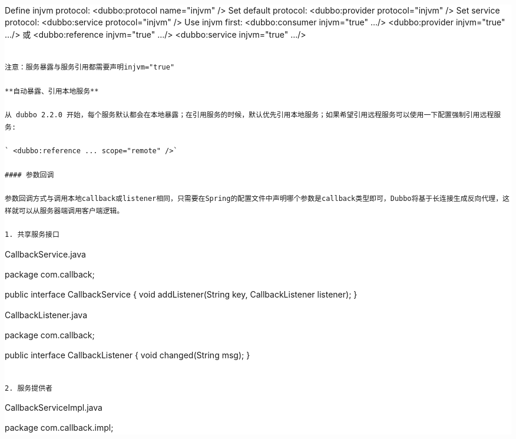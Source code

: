 Define injvm protocol:
<dubbo:protocol name="injvm" />
Set default protocol:
<dubbo:provider protocol="injvm" />
Set service protocol:
<dubbo:service protocol="injvm" />
Use injvm first:
<dubbo:consumer injvm="true" .../>
<dubbo:provider injvm="true" .../>
或
<dubbo:reference injvm="true" .../>
<dubbo:service injvm="true" .../>
```

注意：服务暴露与服务引用都需要声明injvm="true"

**自动暴露、引用本地服务**

从 dubbo 2.2.0 开始，每个服务默认都会在本地暴露；在引用服务的时候，默认优先引用本地服务；如果希望引用远程服务可以使用一下配置强制引用远程服务:

` <dubbo:reference ... scope="remote" />`

#### 参数回调

参数回调方式与调用本地callback或listener相同，只需要在Spring的配置文件中声明哪个参数是callback类型即可，Dubbo将基于长连接生成反向代理，这样就可以从服务器端调用客户端逻辑。

1. 共享服务接口

   ```
   CallbackService.java
   
   package com.callback;
    
   public interface CallbackService {
       void addListener(String key, CallbackListener listener);
   }
   ```

   ```
   CallbackListener.java
   
   package com.callback;
    
   public interface CallbackListener {
       void changed(String msg);
   }
   ```

2. 服务提供者

   ```
   CallbackServiceImpl.java
   
   package com.callback.impl;
    